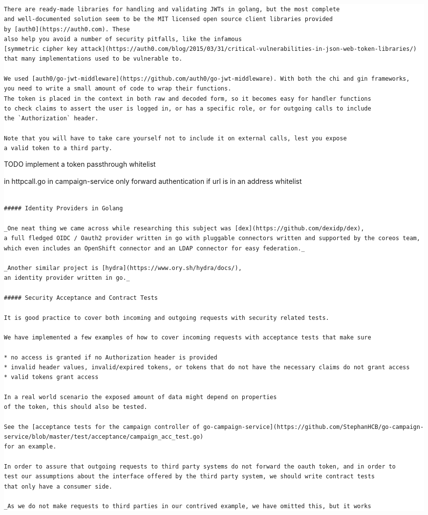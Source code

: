 ```
There are ready-made libraries for handling and validating JWTs in golang, but the most complete
and well-documented solution seem to be the MIT licensed open source client libraries provided 
by [auth0](https://auth0.com). These
also help you avoid a number of security pitfalls, like the infamous 
[symmetric cipher key attack](https://auth0.com/blog/2015/03/31/critical-vulnerabilities-in-json-web-token-libraries/) 
that many implementations used to be vulnerable to.

We used [auth0/go-jwt-middleware](https://github.com/auth0/go-jwt-middleware). With both the chi and gin frameworks, 
you need to write a small amount of code to wrap their functions.
The token is placed in the context in both raw and decoded form, so it becomes easy for handler functions
to check claims to assert the user is logged in, or has a specific role, or for outgoing calls to include
the `Authorization` header.

Note that you will have to take care yourself not to include it on external calls, lest you expose
a valid token to a third party.

```
TODO implement a token passthrough whitelist

in httpcall.go in campaign-service only forward authentication if url is in an address whitelist
```

##### Identity Providers in Golang

_One neat thing we came across while researching this subject was [dex](https://github.com/dexidp/dex),
a full fledged OIDC / Oauth2 provider written in go with pluggable connectors written and supported by the coreos team,
which even includes an OpenShift connector and an LDAP connector for easy federation._

_Another similar project is [hydra](https://www.ory.sh/hydra/docs/),
an identity provider written in go._

##### Security Acceptance and Contract Tests

It is good practice to cover both incoming and outgoing requests with security related tests.

We have implemented a few examples of how to cover incoming requests with acceptance tests that make sure

* no access is granted if no Authorization header is provided
* invalid header values, invalid/expired tokens, or tokens that do not have the necessary claims do not grant access
* valid tokens grant access

In a real world scenario the exposed amount of data might depend on properties
of the token, this should also be tested.

See the [acceptance tests for the campaign controller of go-campaign-service](https://github.com/StephanHCB/go-campaign-service/blob/master/test/acceptance/campaign_acc_test.go)
for an example.

In order to assure that outgoing requests to third party systems do not forward the oauth token, and in order to
test our assumptions about the interface offered by the third party system, we should write contract tests
that only have a consumer side. 

_As we do not make requests to third parties in our contrived example, we have omitted this, but it works
```